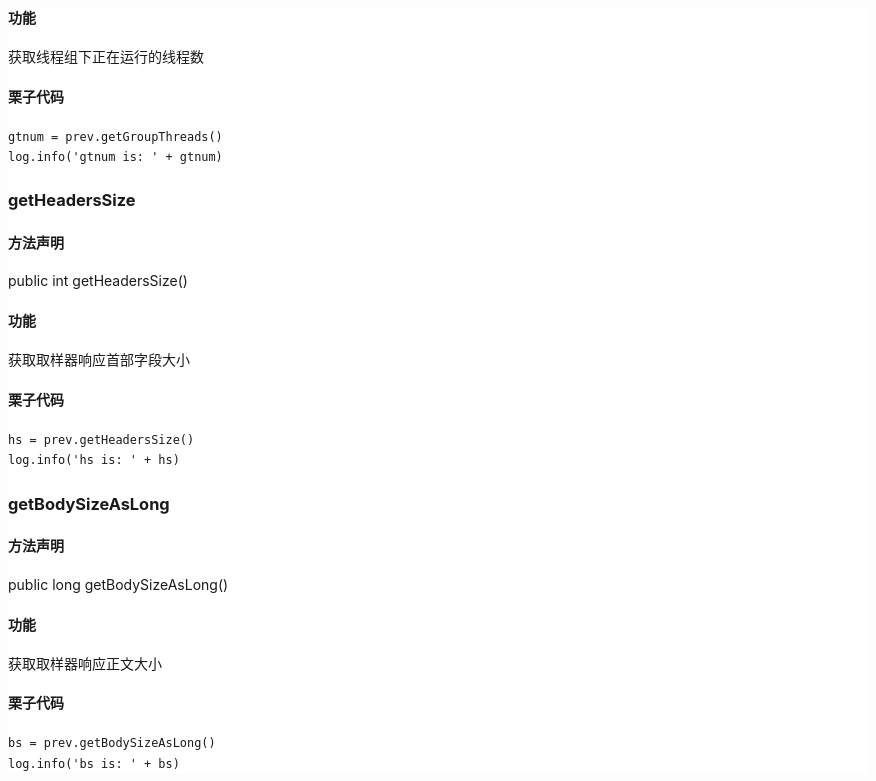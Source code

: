 #### 功能

获取线程组下正在运行的线程数

 

#### 栗子代码



```
gtnum = prev.getGroupThreads()
log.info('gtnum is: ' + gtnum)
```

 

### getHeadersSize

#### 方法声明

public int getHeadersSize()

 

#### 功能

获取取样器响应首部字段大小

 

#### 栗子代码



```
hs = prev.getHeadersSize()
log.info('hs is: ' + hs)
```

 

### getBodySizeAsLong

#### 方法声明

public long getBodySizeAsLong()

 

#### 功能

获取取样器响应正文大小

 

#### 栗子代码



```
bs = prev.getBodySizeAsLong()
log.info('bs is: ' + bs)
```